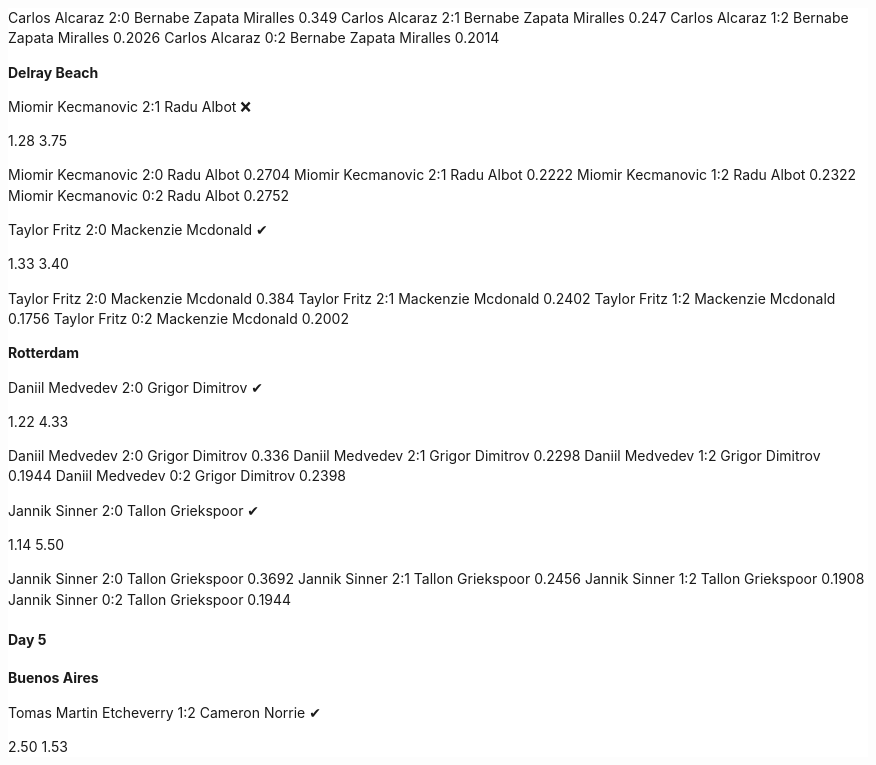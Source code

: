 Carlos Alcaraz 2:0 Bernabe Zapata Miralles 0.349
Carlos Alcaraz 2:1 Bernabe Zapata Miralles 0.247
Carlos Alcaraz 1:2 Bernabe Zapata Miralles 0.2026
Carlos Alcaraz 0:2 Bernabe Zapata Miralles 0.2014



**Delray Beach**

Miomir Kecmanovic  2:1  Radu Albot    ❌

1.28    3.75

Miomir Kecmanovic 2:0 Radu Albot 0.2704
Miomir Kecmanovic 2:1 Radu Albot 0.2222
Miomir Kecmanovic 1:2 Radu Albot 0.2322
Miomir Kecmanovic 0:2 Radu Albot 0.2752



Taylor Fritz  2:0  Mackenzie Mcdonald    ✔

1.33    3.40

Taylor Fritz 2:0 Mackenzie Mcdonald 0.384
Taylor Fritz 2:1 Mackenzie Mcdonald 0.2402
Taylor Fritz 1:2 Mackenzie Mcdonald 0.1756
Taylor Fritz 0:2 Mackenzie Mcdonald 0.2002



**Rotterdam**

Daniil Medvedev  2:0  Grigor Dimitrov    ✔

1.22    4.33

Daniil Medvedev 2:0 Grigor Dimitrov 0.336
Daniil Medvedev 2:1 Grigor Dimitrov 0.2298
Daniil Medvedev 1:2 Grigor Dimitrov 0.1944
Daniil Medvedev 0:2 Grigor Dimitrov 0.2398



Jannik Sinner  2:0  Tallon Griekspoor    ✔

1.14    5.50

Jannik Sinner 2:0 Tallon Griekspoor 0.3692
Jannik Sinner 2:1 Tallon Griekspoor 0.2456
Jannik Sinner 1:2 Tallon Griekspoor 0.1908
Jannik Sinner 0:2 Tallon Griekspoor 0.1944




#### Day 5

**Buenos Aires**

Tomas Martin Etcheverry  1:2  Cameron Norrie    ✔

2.50    1.53
